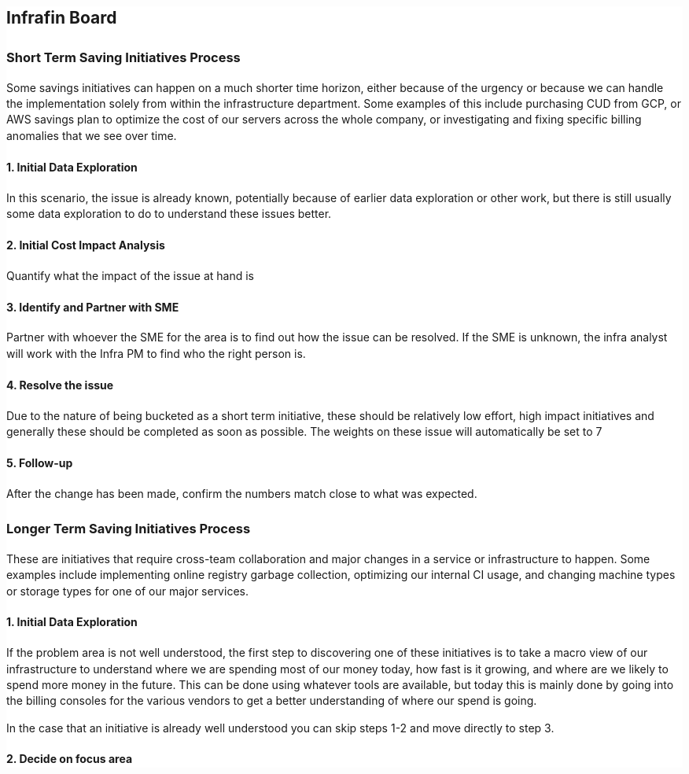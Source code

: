 ## Infrafin Board

### Short Term Saving Initiatives Process

Some savings initiatives can happen on a much shorter time horizon, either because of the urgency or because we can handle the implementation solely from within the infrastructure department. Some examples of this include purchasing CUD from GCP, or AWS savings plan to optimize the cost of our servers across the whole company, or investigating and fixing specific billing anomalies that we see over time.

#### 1. Initial Data Exploration

In this scenario, the issue is already known,  potentially because of earlier data exploration or other work, but there is still usually some data exploration to do to understand these issues better.

#### 2. Initial Cost Impact Analysis

Quantify what the impact of the issue at hand is

#### 3. Identify and Partner with SME

Partner with whoever the SME for the area is to find out how the issue can be resolved. If the SME is unknown, the infra analyst will work with the Infra PM to find who the right person is.

#### 4. Resolve the issue

Due to the nature of being bucketed as a short term initiative, these should be relatively low effort, high impact initiatives and generally these should be completed as soon as possible. The weights on these issue will automatically be set to 7

#### 5. Follow-up

After the change has been made, confirm the numbers match close to what was expected.

### Longer Term Saving Initiatives Process

These are initiatives that require cross-team collaboration and major changes in a service or infrastructure to happen. Some examples include implementing online registry garbage collection, optimizing our internal CI usage, and changing machine types or storage types for one of our major services.

#### 1. Initial Data Exploration

If the problem area is not well understood, the first step to discovering one of these initiatives is to take a macro view of our infrastructure to understand where we are spending most of our money today, how fast is it growing, and where are we likely to spend more money in the future.
This can be done using whatever tools are available, but today this is mainly done by going into the billing consoles for the various vendors to get a better understanding of where our spend is going.

In the case that an initiative is already well understood you can skip steps 1-2 and move directly to step 3.

#### 2. Decide on focus area
